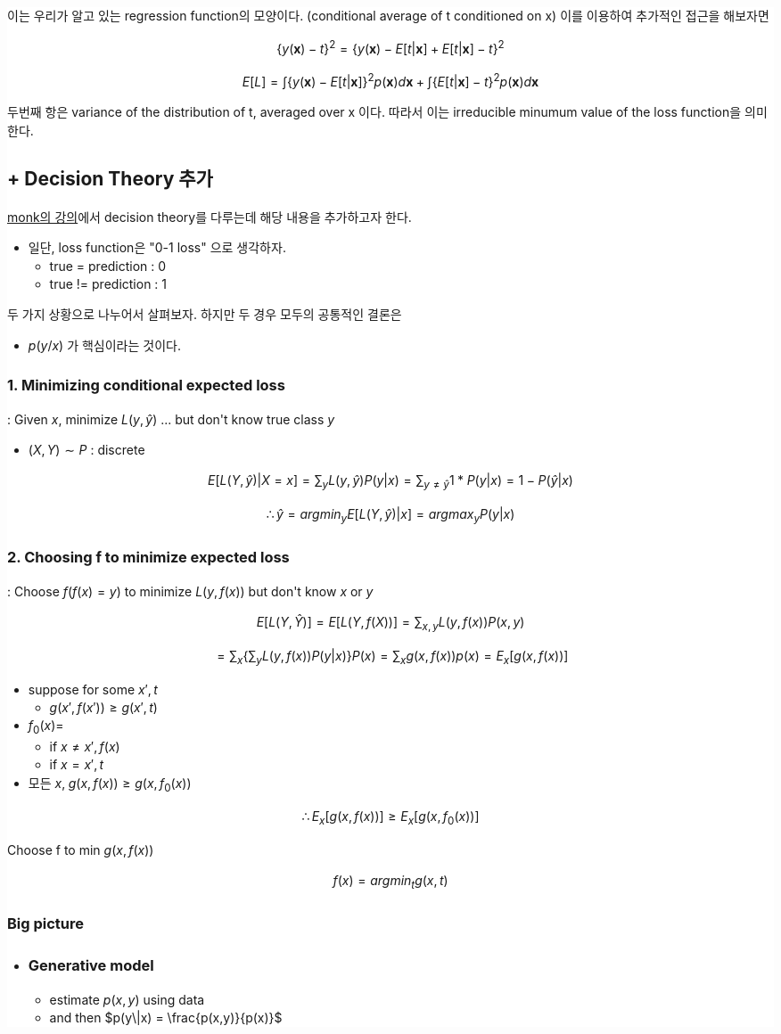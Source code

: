 이는 우리가 알고 있는 regression function의 모양이다. (conditional average of t conditioned on x) 이를 이용하여 추가적인 접근을 해보자면

$$\{y(\textbf{x}) - t\}^2 = \{y(\textbf{x}) - E[t | \textbf{x}] + E[t | \textbf{x}] - t \}^2$$

$$E[L] = \int \{y(\textbf{x}) - E[t | \textbf{x}]\}^2 p(\textbf{x})d\textbf{x} + \int \{E[t | \textbf{x}] - t\}^2 p (\textbf{x}) d\textbf{x} $$

두번째 항은 variance of the distribution of t, averaged over x 이다. 따라서 이는 irreducible minumum value of the loss function을 의미한다.

## + Decision Theory 추가

[monk의 강의](https://www.youtube.com/watch?v=KYRAO8f5rXA&list=PLD0F06AA0D2E8FFBA&index=15)에서 decision theory를 다루는데 해당 내용을 추가하고자 한다.

- 일단, loss function은 "0-1 loss" 으로 생각하자.
  - true = prediction : 0
  - true != prediction : 1

두 가지 상황으로 나누어서 살펴보자. 하지만 두 경우 모두의 공통적인 결론은
- $p(y/x)$ 가 핵심이라는 것이다.

### 1. Minimizing conditional expected loss
: Given $x$, minimize $L(y, \hat{y})$ ... but don't know true class $y$
- $(X, Y) \sim P$ : discrete

$$E[L(Y, \hat{y}) | X = x] = \sum_{y} L(y, \hat{y}) P(y | x) = \sum_{y \neq \hat{y} } 1*P(y | x) = 1 - P(\hat{y} | x)$$

$$\therefore \hat{y} = argmin_y E[L(Y,\hat{y}) | x] = argmax_y P(y | x)$$

### 2. Choosing f to minimize expected loss
: Choose $f(f(x) = y)$ to minimize $L(y, f(x))$ but don't know $x$ or $y$

$$E[L(Y, \hat{Y})] = E[L(Y, f(X))] = \sum_{x,y}L(y, f(x))P(x,y)$$

$$ = \sum_{x}\{\sum_y L(y, f(x))P(y  | x)\}P(x) = \sum_{x}g(x,f(x))p(x) = E_x[g(x,f(x))]$$

- suppose for some $x', t$
  - $g(x', f(x')) \ge g(x', t)$
- $f_0(x) =$
  - if $x \neq x', f(x)$
  - if $x = x', t$
- 모든 $x,\; g(x,f(x)) \ge g(x, f_0(x))$

$$\therefore E_x [g(x, f(x))] \ge E_x[g(x,f_0(x))]$$

Choose f to min $g(x,f(x))$

$$f(x) = argmin_t g(x,t)$$

### Big picture
- ### Generative model
  - estimate $p(x,y)$ using data
  - and then $p(y\|x) = \frac{p(x,y)}{p(x)}$
